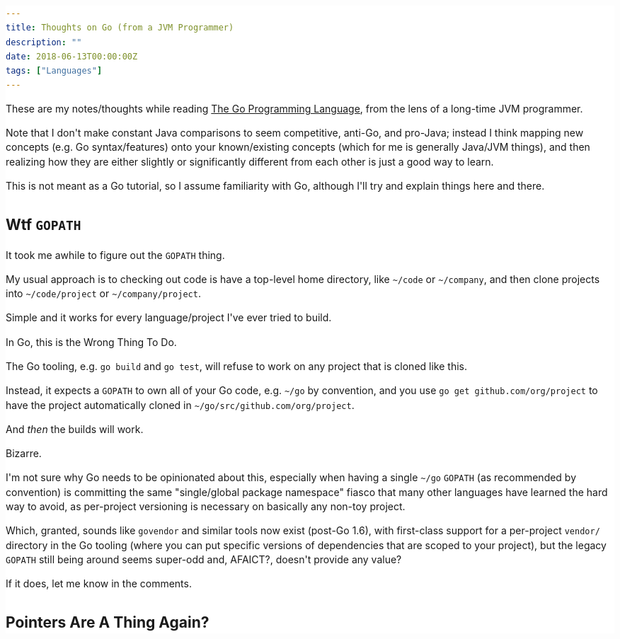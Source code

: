 ```yaml
---
title: Thoughts on Go (from a JVM Programmer)
description: ""
date: 2018-06-13T00:00:00Z
tags: ["Languages"]
---
```




These are my notes/thoughts while reading [The Go Programming Language](http://www.gopl.io/), from the lens of a long-time JVM programmer.

Note that I don't make constant Java comparisons to seem competitive, anti-Go, and pro-Java; instead I think mapping new concepts (e.g. Go syntax/features) onto your known/existing concepts (which for me is generally Java/JVM things), and then realizing how they are either slightly or significantly different from each other is just a good way to learn.

This is not meant as a Go tutorial, so I assume familiarity with Go, although I'll try and explain things here and there.

Wtf `GOPATH`
------------

It took me awhile to figure out the `GOPATH` thing.

My usual approach is to checking out code is have a top-level home directory, like `~/code` or `~/company`, and then clone projects into `~/code/project` or `~/company/project`.

Simple and it works for every language/project I've ever tried to build.

In Go, this is the Wrong Thing To Do.

The Go tooling, e.g. `go build` and `go test`, will refuse to work on any project that is cloned like this.

Instead, it expects a `GOPATH` to own all of your Go code, e.g. `~/go` by convention, and you use `go get github.com/org/project` to have the project automatically cloned in `~/go/src/github.com/org/project`.

And *then* the builds will work.

Bizarre.

I'm not sure why Go needs to be opinionated about this, especially when having a single `~/go` `GOPATH` (as recommended by convention) is committing the same "single/global package namespace" fiasco that many other languages have learned the hard way to avoid, as per-project versioning is necessary on basically any non-toy project.

Which, granted, sounds like `govendor` and similar tools now exist (post-Go 1.6), with first-class support for a per-project `vendor/` directory in the Go tooling (where you can put specific versions of dependencies that are scoped to your project), but the legacy `GOPATH` still being around seems super-odd and, AFAICT?, doesn't provide any value?

If it does, let me know in the comments.

Pointers Are A Thing Again?
---------------------------
